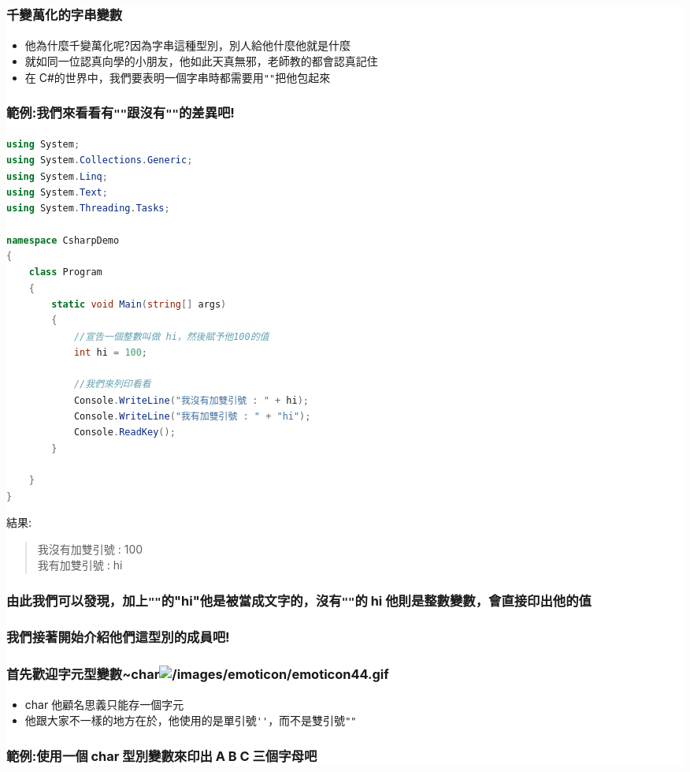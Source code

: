 ### 千變萬化的字串變數

- 他為什麼千變萬化呢?因為字串這種型別，別人給他什麼他就是什麼
- 就如同一位認真向學的小朋友，他如此天真無邪，老師教的都會認真記住
- 在 C#的世界中，我們要表明一個字串時都需要用`""`把他包起來

### 範例:我們來看看有`""`跟沒有`""`的差異吧!

```csharp
using System;
using System.Collections.Generic;
using System.Linq;
using System.Text;
using System.Threading.Tasks;

namespace CsharpDemo
{
    class Program
    {
        static void Main(string[] args)
        {
            //宣告一個整數叫做 hi，然後賦予他100的值
            int hi = 100;

            //我們來列印看看
            Console.WriteLine("我沒有加雙引號 : " + hi);
            Console.WriteLine("我有加雙引號 : " + "hi");
            Console.ReadKey();
        }

    }
}
```

結果:

> 我沒有加雙引號 : 100\
> 我有加雙引號 : hi

### 由此我們可以發現，加上`""`的"hi"他是被當成文字的，沒有`""`的 hi 他則是整數變數，會直接印出他的值

### 我們接著開始介紹他們這型別的成員吧!

### 首先歡迎字元型變數~char![/images/emoticon/emoticon44.gif](/images/emoticon/emoticon44.gif)

- char 他顧名思義只能存一個字元
- 他跟大家不一樣的地方在於，他使用的是單引號`''`，而不是雙引號`""`

### 範例:使用一個 char 型別變數來印出 A B C 三個字母吧
